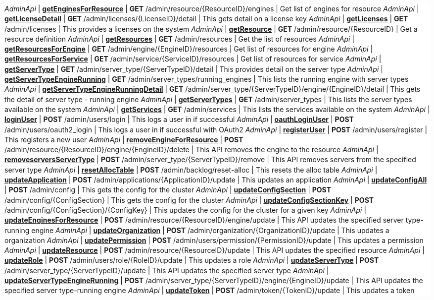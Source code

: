 *AdminApi* | [**getEnginesForResource**](Apis/AdminApi.md#getenginesforresource) | **GET** /admin/resource/{ResourceID}/engines | Get list of engines for resource
*AdminApi* | [**getLicenseDetail**](Apis/AdminApi.md#getlicensedetail) | **GET** /admin/licenses/{LicenseID}/detail | This gets detail on a license key
*AdminApi* | [**getLicenses**](Apis/AdminApi.md#getlicenses) | **GET** /admin/licenses | This provides a licenses on the system
*AdminApi* | [**getResource**](Apis/AdminApi.md#getresource) | **GET** /admin/resource/{ResourceID} | Get a resource definition
*AdminApi* | [**getResources**](Apis/AdminApi.md#getresources) | **GET** /admin/resources | Get the list of resources
*AdminApi* | [**getResourcesForEngine**](Apis/AdminApi.md#getresourcesforengine) | **GET** /admin/engine/{EngineID}/resources | Get list of resources for engine
*AdminApi* | [**getResourcesForService**](Apis/AdminApi.md#getresourcesforservice) | **GET** /admin/service/{ServiceID}/resources | Get list of resources for service
*AdminApi* | [**getServerType**](Apis/AdminApi.md#getservertype) | **GET** /admin/server_type/{ServerTypeID}/detail | This provides detail on the server type
*AdminApi* | [**getServerTypeEngineRunning**](Apis/AdminApi.md#getservertypeenginerunning) | **GET** /admin/server_types/running_engines | This lists the running engine with server types
*AdminApi* | [**getServerTypeEngineRunningDetail**](Apis/AdminApi.md#getservertypeenginerunningdetail) | **GET** /admin/server_type/{ServerTypeID}/engine/{EngineID}/detail | This gets the detail of server type - running engine
*AdminApi* | [**getServerTypes**](Apis/AdminApi.md#getservertypes) | **GET** /admin/server_types | This lists the server types available on the system
*AdminApi* | [**getServices**](Apis/AdminApi.md#getservices) | **GET** /admin/services | This lists the services available on the system
*AdminApi* | [**loginUser**](Apis/AdminApi.md#loginuser) | **POST** /admin/users/login | This logs a user in if successful
*AdminApi* | [**oauthLoginUser**](Apis/AdminApi.md#oauthloginuser) | **POST** /admin/users/oauth2_login | This logs a user in if successful with OAuth2
*AdminApi* | [**registerUser**](Apis/AdminApi.md#registeruser) | **POST** /admin/users/register | This registers a new user
*AdminApi* | [**removeEngineForResource**](Apis/AdminApi.md#removeengineforresource) | **POST** /admin/resource/{ResourceID}/engine/{EngineID}/delete | This API removes the engine to the resource
*AdminApi* | [**removeserversServerType**](Apis/AdminApi.md#removeserversservertype) | **POST** /admin/server_type/{ServerTypeID}/remove | This API removes servers from the specified server type
*AdminApi* | [**resetAllocTable**](Apis/AdminApi.md#resetalloctable) | **POST** /admin/backlog/reset-alloc | This resets the alloc table
*AdminApi* | [**updateApplication**](Apis/AdminApi.md#updateapplication) | **POST** /admin/applications/{ApplicationID}/update | This updates an application
*AdminApi* | [**updateConfigAll**](Apis/AdminApi.md#updateconfigall) | **POST** /admin/config | This gets the config for the cluster
*AdminApi* | [**updateConfigSection**](Apis/AdminApi.md#updateconfigsection) | **POST** /admin/config/{ConfigSection} | This gets the config for the cluster
*AdminApi* | [**updateConfigSectionKey**](Apis/AdminApi.md#updateconfigsectionkey) | **POST** /admin/config/{ConfigSection}/{ConfigKey} | This updates the config for the cluster for a given key
*AdminApi* | [**updateEnginesForResource**](Apis/AdminApi.md#updateenginesforresource) | **POST** /admin/resource/{ResourceID}/engine/update | This API updates the specified server type-running engine
*AdminApi* | [**updateOrganization**](Apis/AdminApi.md#updateorganization) | **POST** /admin/organization/{OrganizationID}/update | This updates a organization
*AdminApi* | [**updatePermission**](Apis/AdminApi.md#updatepermission) | **POST** /admin/users/permission/{PermissionID}/update | This updates a permission
*AdminApi* | [**updateResource**](Apis/AdminApi.md#updateresource) | **POST** /admin/resource/{ResourceID}/update | This API updates the specified resource
*AdminApi* | [**updateRole**](Apis/AdminApi.md#updaterole) | **POST** /admin/users/role/{RoleID}/update | This updates a role
*AdminApi* | [**updateServerType**](Apis/AdminApi.md#updateservertype) | **POST** /admin/server_type/{ServerTypeID}/update | This API updates the specified server type
*AdminApi* | [**updateServerTypeEngineRunning**](Apis/AdminApi.md#updateservertypeenginerunning) | **POST** /admin/server_type/{ServerTypeID}/engine/{EngineID}/update | This API updates the specified server type-running engine
*AdminApi* | [**updateToken**](Apis/AdminApi.md#updatetoken) | **POST** /admin/token/{TokenID}/update | This updates a token